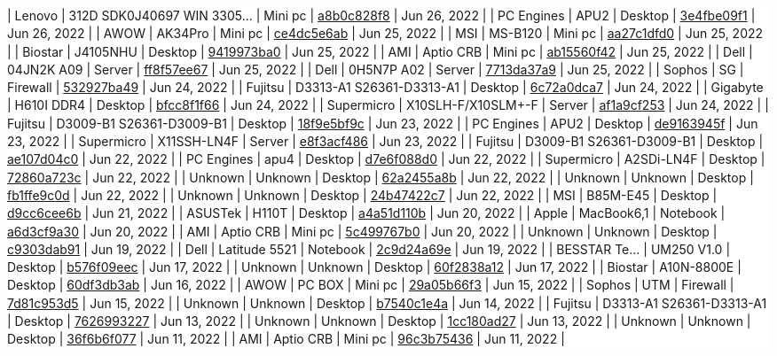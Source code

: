 | Lenovo        | 312D SDK0J40697 WIN 3305... | Mini pc     | [a8b0c828f8](https://bsd-hardware.info/?probe=a8b0c828f8) | Jun 26, 2022 |
| PC Engines    | APU2                        | Desktop     | [3e4fbe09f1](https://bsd-hardware.info/?probe=3e4fbe09f1) | Jun 26, 2022 |
| AWOW          | AK34Pro                     | Mini pc     | [ce4dc5e6ab](https://bsd-hardware.info/?probe=ce4dc5e6ab) | Jun 25, 2022 |
| MSI           | MS-B120                     | Mini pc     | [aa27c1dfd0](https://bsd-hardware.info/?probe=aa27c1dfd0) | Jun 25, 2022 |
| Biostar       | J4105NHU                    | Desktop     | [9419973ba0](https://bsd-hardware.info/?probe=9419973ba0) | Jun 25, 2022 |
| AMI           | Aptio CRB                   | Mini pc     | [ab15560f42](https://bsd-hardware.info/?probe=ab15560f42) | Jun 25, 2022 |
| Dell          | 04JN2K A09                  | Server      | [ff8f57ee67](https://bsd-hardware.info/?probe=ff8f57ee67) | Jun 25, 2022 |
| Dell          | 0H5N7P A02                  | Server      | [7713da37a9](https://bsd-hardware.info/?probe=7713da37a9) | Jun 25, 2022 |
| Sophos        | SG                          | Firewall    | [532927ba49](https://bsd-hardware.info/?probe=532927ba49) | Jun 24, 2022 |
| Fujitsu       | D3313-A1 S26361-D3313-A1    | Desktop     | [6c72a0dca7](https://bsd-hardware.info/?probe=6c72a0dca7) | Jun 24, 2022 |
| Gigabyte      | H610I DDR4                  | Desktop     | [bfcc8f1f66](https://bsd-hardware.info/?probe=bfcc8f1f66) | Jun 24, 2022 |
| Supermicro    | X10SLH-F/X10SLM+-F          | Server      | [af1a9cf253](https://bsd-hardware.info/?probe=af1a9cf253) | Jun 24, 2022 |
| Fujitsu       | D3009-B1 S26361-D3009-B1    | Desktop     | [18f9e5bf9c](https://bsd-hardware.info/?probe=18f9e5bf9c) | Jun 23, 2022 |
| PC Engines    | APU2                        | Desktop     | [de9163945f](https://bsd-hardware.info/?probe=de9163945f) | Jun 23, 2022 |
| Supermicro    | X11SSH-LN4F                 | Server      | [e8f3acf486](https://bsd-hardware.info/?probe=e8f3acf486) | Jun 23, 2022 |
| Fujitsu       | D3009-B1 S26361-D3009-B1    | Desktop     | [ae107d04c0](https://bsd-hardware.info/?probe=ae107d04c0) | Jun 22, 2022 |
| PC Engines    | apu4                        | Desktop     | [d7e6f088d0](https://bsd-hardware.info/?probe=d7e6f088d0) | Jun 22, 2022 |
| Supermicro    | A2SDi-LN4F                  | Desktop     | [72860a723c](https://bsd-hardware.info/?probe=72860a723c) | Jun 22, 2022 |
| Unknown       | Unknown                     | Desktop     | [62a2455a8b](https://bsd-hardware.info/?probe=62a2455a8b) | Jun 22, 2022 |
| Unknown       | Unknown                     | Desktop     | [fb1ffe9c0d](https://bsd-hardware.info/?probe=fb1ffe9c0d) | Jun 22, 2022 |
| Unknown       | Unknown                     | Desktop     | [24b47422c7](https://bsd-hardware.info/?probe=24b47422c7) | Jun 22, 2022 |
| MSI           | B85M-E45                    | Desktop     | [d9cc6cee6b](https://bsd-hardware.info/?probe=d9cc6cee6b) | Jun 21, 2022 |
| ASUSTek       | H110T                       | Desktop     | [a4a51d110b](https://bsd-hardware.info/?probe=a4a51d110b) | Jun 20, 2022 |
| Apple         | MacBook6,1                  | Notebook    | [a6d3cf9a30](https://bsd-hardware.info/?probe=a6d3cf9a30) | Jun 20, 2022 |
| AMI           | Aptio CRB                   | Mini pc     | [5c499767b0](https://bsd-hardware.info/?probe=5c499767b0) | Jun 20, 2022 |
| Unknown       | Unknown                     | Desktop     | [c9303dab91](https://bsd-hardware.info/?probe=c9303dab91) | Jun 19, 2022 |
| Dell          | Latitude 5521               | Notebook    | [2c9d24a69e](https://bsd-hardware.info/?probe=2c9d24a69e) | Jun 19, 2022 |
| BESSTAR Te... | UM250 V1.0                  | Desktop     | [b576f09eec](https://bsd-hardware.info/?probe=b576f09eec) | Jun 17, 2022 |
| Unknown       | Unknown                     | Desktop     | [60f2838a12](https://bsd-hardware.info/?probe=60f2838a12) | Jun 17, 2022 |
| Biostar       | A10N-8800E                  | Desktop     | [60df3db3ab](https://bsd-hardware.info/?probe=60df3db3ab) | Jun 16, 2022 |
| AWOW          | PC BOX                      | Mini pc     | [29a05b66f3](https://bsd-hardware.info/?probe=29a05b66f3) | Jun 15, 2022 |
| Sophos        | UTM                         | Firewall    | [7d81c953d5](https://bsd-hardware.info/?probe=7d81c953d5) | Jun 15, 2022 |
| Unknown       | Unknown                     | Desktop     | [b7540c1e4a](https://bsd-hardware.info/?probe=b7540c1e4a) | Jun 14, 2022 |
| Fujitsu       | D3313-A1 S26361-D3313-A1    | Desktop     | [7626993227](https://bsd-hardware.info/?probe=7626993227) | Jun 13, 2022 |
| Unknown       | Unknown                     | Desktop     | [1cc180ad27](https://bsd-hardware.info/?probe=1cc180ad27) | Jun 13, 2022 |
| Unknown       | Unknown                     | Desktop     | [36f6b6f077](https://bsd-hardware.info/?probe=36f6b6f077) | Jun 11, 2022 |
| AMI           | Aptio CRB                   | Mini pc     | [96c3b75436](https://bsd-hardware.info/?probe=96c3b75436) | Jun 11, 2022 |